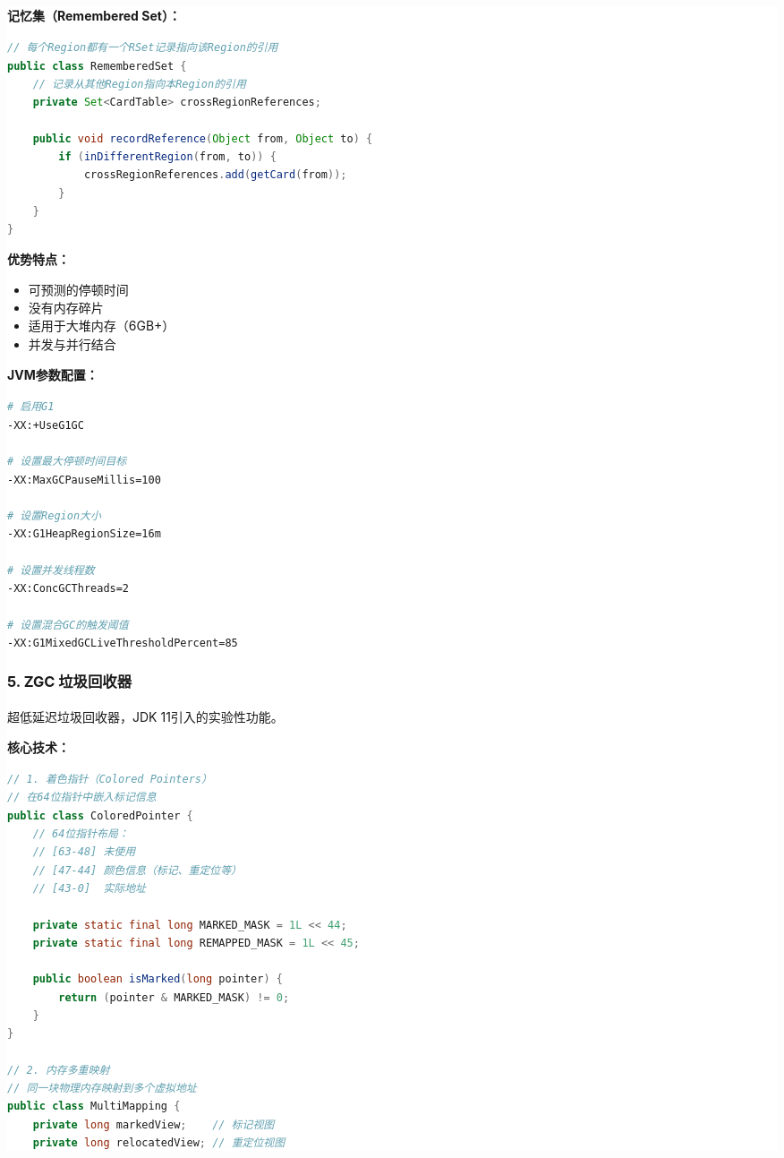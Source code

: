 **记忆集（Remembered Set）：**
```java
// 每个Region都有一个RSet记录指向该Region的引用
public class RememberedSet {
    // 记录从其他Region指向本Region的引用
    private Set<CardTable> crossRegionReferences;

    public void recordReference(Object from, Object to) {
        if (inDifferentRegion(from, to)) {
            crossRegionReferences.add(getCard(from));
        }
    }
}
```

**优势特点：**
- 可预测的停顿时间
- 没有内存碎片
- 适用于大堆内存（6GB+）
- 并发与并行结合

**JVM参数配置：**
```bash
# 启用G1
-XX:+UseG1GC

# 设置最大停顿时间目标
-XX:MaxGCPauseMillis=100

# 设置Region大小
-XX:G1HeapRegionSize=16m

# 设置并发线程数
-XX:ConcGCThreads=2

# 设置混合GC的触发阈值
-XX:G1MixedGCLiveThresholdPercent=85
```

### 5. ZGC 垃圾回收器

超低延迟垃圾回收器，JDK 11引入的实验性功能。

**核心技术：**
```java
// 1. 着色指针（Colored Pointers）
// 在64位指针中嵌入标记信息
public class ColoredPointer {
    // 64位指针布局：
    // [63-48] 未使用
    // [47-44] 颜色信息（标记、重定位等）
    // [43-0]  实际地址

    private static final long MARKED_MASK = 1L << 44;
    private static final long REMAPPED_MASK = 1L << 45;

    public boolean isMarked(long pointer) {
        return (pointer & MARKED_MASK) != 0;
    }
}

// 2. 内存多重映射
// 同一块物理内存映射到多个虚拟地址
public class MultiMapping {
    private long markedView;    // 标记视图
    private long relocatedView; // 重定位视图
```